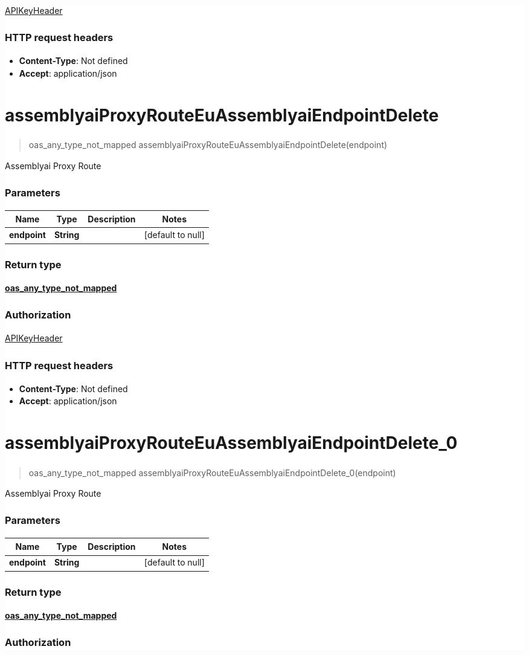 [APIKeyHeader](../README.md#APIKeyHeader)

### HTTP request headers

- **Content-Type**: Not defined
- **Accept**: application/json

<a name="assemblyaiProxyRouteEuAssemblyaiEndpointDelete"></a>
# **assemblyaiProxyRouteEuAssemblyaiEndpointDelete**
> oas_any_type_not_mapped assemblyaiProxyRouteEuAssemblyaiEndpointDelete(endpoint)

Assemblyai Proxy Route

### Parameters

|Name | Type | Description  | Notes |
|------------- | ------------- | ------------- | -------------|
| **endpoint** | **String**|  | [default to null] |

### Return type

[**oas_any_type_not_mapped**](../Models/AnyType.md)

### Authorization

[APIKeyHeader](../README.md#APIKeyHeader)

### HTTP request headers

- **Content-Type**: Not defined
- **Accept**: application/json

<a name="assemblyaiProxyRouteEuAssemblyaiEndpointDelete_0"></a>
# **assemblyaiProxyRouteEuAssemblyaiEndpointDelete_0**
> oas_any_type_not_mapped assemblyaiProxyRouteEuAssemblyaiEndpointDelete_0(endpoint)

Assemblyai Proxy Route

### Parameters

|Name | Type | Description  | Notes |
|------------- | ------------- | ------------- | -------------|
| **endpoint** | **String**|  | [default to null] |

### Return type

[**oas_any_type_not_mapped**](../Models/AnyType.md)

### Authorization

